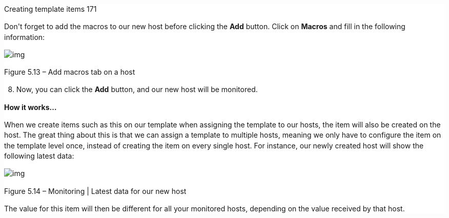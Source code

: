 Creating template items	171





Don't forget to add the macros to our new host before clicking the **Add** button. Click on **Macros** and fill in the following information:

![img](file:///tmp/lu106935qboif.tmp/lu106935qbz7v_tmp_6377d79509ee20db.jpg) 































Figure 5.13 – Add macros tab on a host



8.	Now, you can click the **Add** button, and our new host will be monitored.



**How it works…**



When we create items such as this on our template when assigning the template to our hosts, the item will also be created on the host. The great thing about this is that we can assign a template to multiple hosts, meaning we only have to configure the item on the template level once, instead of creating the item on every single host. For instance, our newly created host will show the following latest data:

![img](file:///tmp/lu106935qboif.tmp/lu106935qbz7v_tmp_7bc72aa0e45b66df.jpg) 











Figure 5.14 – Monitoring | Latest data for our new host



The value for this item will then be different for all your monitored hosts, depending on the value received by that host.

